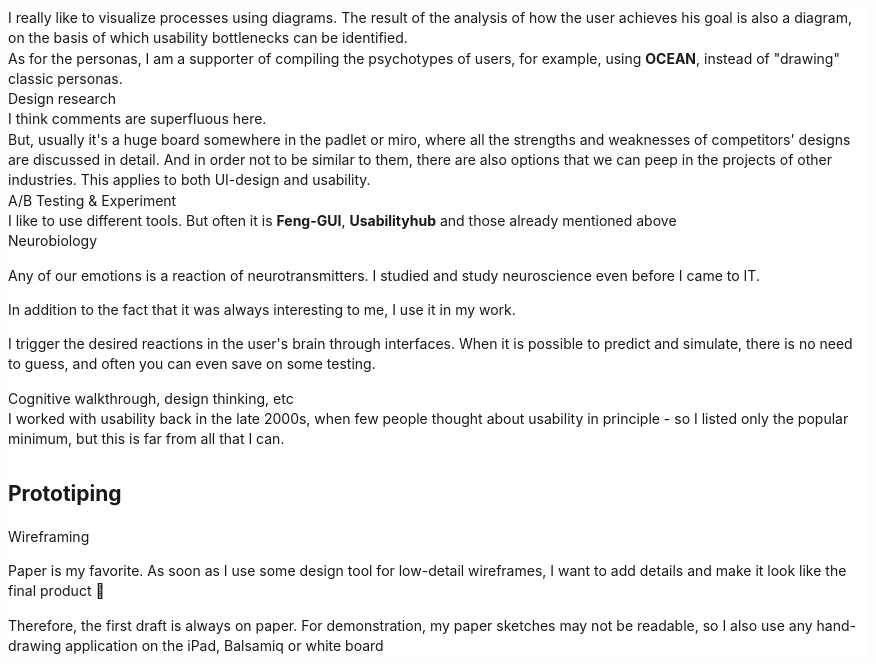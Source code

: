   <div slot="acc-p">I really like to visualize processes using diagrams. The result of the analysis of how the user achieves his goal is also a diagram, on the basis of which usability bottlenecks can be identified. <br/>As for the personas, I am a supporter of compiling the psychotypes of users, for example, using <strong>OCEAN</strong>, instead of "drawing" classic personas.</div>
  </AccItem>
  <AccItem>Design research
  <div slot="acc-p">I think comments are superfluous here.<br/>But, usually it's a huge board somewhere in the padlet or miro, where all the strengths and weaknesses of competitors' designs are discussed in detail. And in order not to be similar to them, there are also options that we can peep in the projects of other industries. This applies to both UI-design and usability.</div>
  </AccItem>
  <AccItem>A/B Testing & Experiment
  <div slot="acc-p">I like to use different tools. But often it is <strong>Feng-GUI</strong>, <strong>Usabilityhub</strong> and those already mentioned above </div>
  </AccItem>
  </AccItem>
  <AccItem>Neurobiology
  <div slot="acc-p">
  <p>Any of our emotions is a reaction of neurotransmitters. I studied and study neuroscience even before I came to IT.
  </p>
  <p>In addition to the fact that it was always interesting to me, I use it in my work. 
  </p>
  <p>I trigger the desired reactions in the user&#39;s brain through interfaces. When it is possible to predict and simulate, there is no need to guess, and often you can even save on some testing.
  </p>
  </div>
  </AccItem>
  <AccItem>Cognitive walkthrough, design thinking, etc
  <div slot="acc-p">I worked with usability back in the late 2000s, when few people thought about usability in principle - so I listed only the popular minimum, but this is far from all that I can.</div>
  </AccItem>
</Accordion>

## Prototiping

<Accordion>
  <AccItem>Wireframing
  <div slot="acc-p">
  <p>
  Paper is my favorite. As soon as I use some design tool for low-detail wireframes, I want to add details and make it look like the final product 🙈
  </p>
  <p>
  Therefore, the first draft is always on paper. For demonstration, my paper sketches may not be readable, so I also use any hand-drawing application on the iPad, Balsamiq or white board
  </p>
  </div>
  </AccItem>
